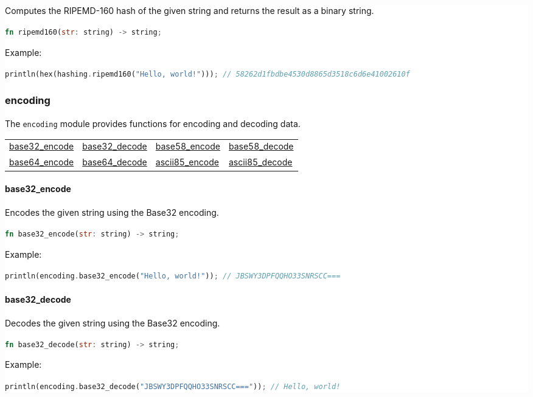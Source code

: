 Computes the RIPEMD-160 hash of the given string and returns the result as a binary string.

```rust
fn ripemd160(str: string) -> string;
```

Example:

```rust
println(hex(hashing.ripemd160("Hello, world!"))); // 58262d1fbdbe4530d8865d3518c6d6e41002610f
```

### encoding

The `encoding` module provides functions for encoding and decoding data.

<table>
  <tboby>
    <tr>
      <td><a href="#base32_encode">base32_encode</a></td>
      <td><a href="#base32_decode">base32_decode</a></td>
      <td><a href="#base58_encode">base58_encode</a></td>
      <td><a href="#base58_decode">base58_decode</a></td>
    </tr>
    <tr>
      <td><a href="#base64_encode">base64_encode</a></td>
      <td><a href="#base64_decode">base64_decode</a></td>
      <td><a href="#ascii85_encode">ascii85_encode</a></td>
      <td><a href="#ascii85_decode">ascii85_decode</a></td>
    </tr>
  </tbody>
</table>

#### base32_encode

Encodes the given string using the Base32 encoding.

```rust
fn base32_encode(str: string) -> string;
```

Example:

```rust
println(encoding.base32_encode("Hello, world!")); // JBSWY3DPFQQHO33SNRSCC===
```

#### base32_decode

Decodes the given string using the Base32 encoding.

```rust
fn base32_decode(str: string) -> string;
```

Example:

```rust
println(encoding.base32_decode("JBSWY3DPFQQHO33SNRSCC===")); // Hello, world!
```
